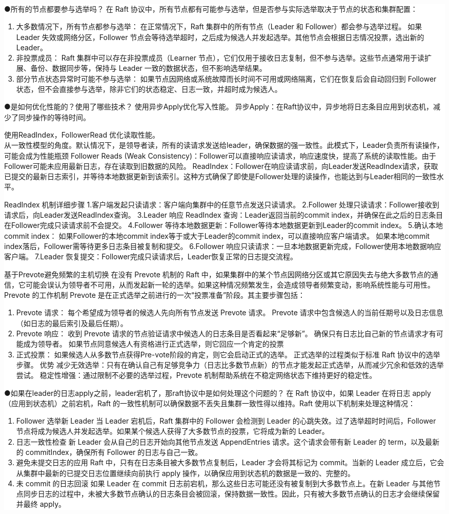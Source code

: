 ●所有的节点都要参与选举吗？
在 Raft 协议中，所有节点都有可能参与选举，但是否参与实际选举取决于节点的状态和集群配置：
1. 大多数情况下，所有节点都参与选举：
在正常情况下，Raft 集群中的所有节点（Leader 和 Follower）都会参与选举过程。
如果 Leader 失效或网络分区，Follower 节点会等待选举超时，之后成为候选人并发起选举。其他节点会根据日志情况投票，选出新的 Leader。
2. 非投票成员：
Raft 集群中可以存在非投票成员（Learner 节点），它们仅用于接收日志复制，但不参与选举。这些节点通常用于读扩展、备份、数据同步等，保持与 Leader 一致的数据状态，但不影响选举结果。
3. 部分节点状态异常时可能不参与选举：
如果节点因网络或系统故障而长时间不可用或网络隔离，它们在恢复后会自动回归到 Follower 状态，但不会直接参与选举，除非它们的状态稳定、日志一致，并超时成为候选人。


●是如何优化性能的？使用了哪些技术？
使用异步Apply优化写入性能。
异步Apply：在Raft协议中，异步地将日志条目应用到状态机，减少了同步操作的等待时间。

使用ReadIndex，FollowerRead 优化读取性能。             
从一致性模型的角度。默认情况下，是领导者读，所有的读请求发送给leader，确保数据的强一致性。此模式下，Leader负责所有读操作，可能会成为性能瓶颈
Follower Reads (Weak Consistency)：Follower可以直接响应读请求，响应速度快，提高了系统的读取性能。由于Follower可能未应用最新日志，存在读取到旧数据的风险。
ReadIndex：Follower在响应读请求前，向Leader发送ReadIndex请求，获取已提交的最新日志索引，并等待本地数据更新到该索引。这种方式确保了即使是Follower处理的读操作，也能达到与Leader相同的一致性水平。

ReadIndex 机制详细步骤
1.客户端发起只读请求：客户端向集群中的任意节点发送只读请求。
2.Follower 处理只读请求：Follower接收到请求后，向Leader发送ReadIndex查询。
3.Leader 响应 ReadIndex 查询：Leader返回当前的commit index，并确保在此之后的日志条目在Follower完成只读请求前不会提交。
4.Follower 等待本地数据更新：Follower等待本地数据更新到Leader的commit index。
5.确认本地commit index：
如果Follower的本地commit index等于或大于Leader的commit index，可以直接响应客户端请求。
如果本地commit index落后，Follower需等待更多日志条目被复制和提交。
6.Follower 响应只读请求：一旦本地数据更新完成，Follower使用本地数据响应客户端。
7.Leader 恢复提交：Follower完成只读请求后，Leader恢复正常的日志提交流程。

基于Prevote避免频繁的主机切换
在没有 Prevote 机制的 Raft 中，如果集群中的某个节点因网络分区或其它原因失去与绝大多数节点的通信，它可能会误认为领导者不可用，从而发起新一轮的选举。如果这种情况频繁发生，会造成领导者频繁变动，影响系统性能与可用性。
Prevote 的工作机制
Prevote 是在正式选举之前进行的一次“投票准备”阶段。其主要步骤包括：
1. Prevote 请求：
每个希望成为领导者的候选人先向所有节点发送 Prevote 请求。
Prevote 请求中包含候选人的当前任期号以及日志信息（如日志的最后索引及最后任期）。
2. Prevote 响应：
收到 Prevote 请求的节点验证请求中候选人的日志条目是否看起来“足够新”。
确保只有日志比自己新的节点请求才有可能成为领导者。
如果节点同意候选人有资格进行正式选举，则它回应一个肯定的投票
3. 正式投票：
如果候选人从多数节点获得Pre-vote阶段的肯定，则它会启动正式的选举。
正式选举的过程类似于标准 Raft 协议中的选举步骤。
优势
减少无效选举：只有在确认自己有足够竞争力（日志比多数节点新）的节点才能发起正式选举，从而减少冗余和低效的选举尝试。
稳定性增强：通过限制不必要的选举过程，Prevote 机制帮助系统在不稳定网络状态下维持更好的稳定性。

●如果在leader的日志apply之前，leader宕机了，那raft协议中是如何处理这个问题的？
在 Raft 协议中，如果 Leader 在将日志 apply（应用到状态机）之前宕机，Raft 的一致性机制可以确保数据不丢失且集群一致性得以维持。Raft 使用以下机制来处理这种情况：
1. Follower 选举新 Leader
当 Leader 宕机后，Raft 集群中的 Follower 会检测到 Leader 的心跳失效。过了选举超时时间后，Follower 节点将成为候选人并发起选举。如果某个候选人获得了大多数节点的投票，它将成为新的 Leader。
2. 日志一致性检查
新 Leader 会从自己的日志开始向其他节点发送 AppendEntries 请求。这个请求会带有新 Leader 的 term，以及最新的 commitIndex，确保所有 Follower 的日志与自己一致。
3. 避免未提交日志的应用
Raft 中，只有在日志条目被大多数节点复制后，Leader 才会将其标记为 commit。当新的 Leader 成立后，它会从集群中最新的已提交日志位置继续向前执行 apply 操作，以确保应用到状态机的数据是一致的、完整的。
4. 未 commit 的日志回滚
如果 Leader 在 commit 日志前宕机，那么这些日志可能还没有被复制到大多数节点上。在新 Leader 与其他节点同步日志的过程中，未被大多数节点确认的日志条目会被回滚，保持数据一致性。因此，只有被大多数节点确认的日志才会继续保留并最终 apply。